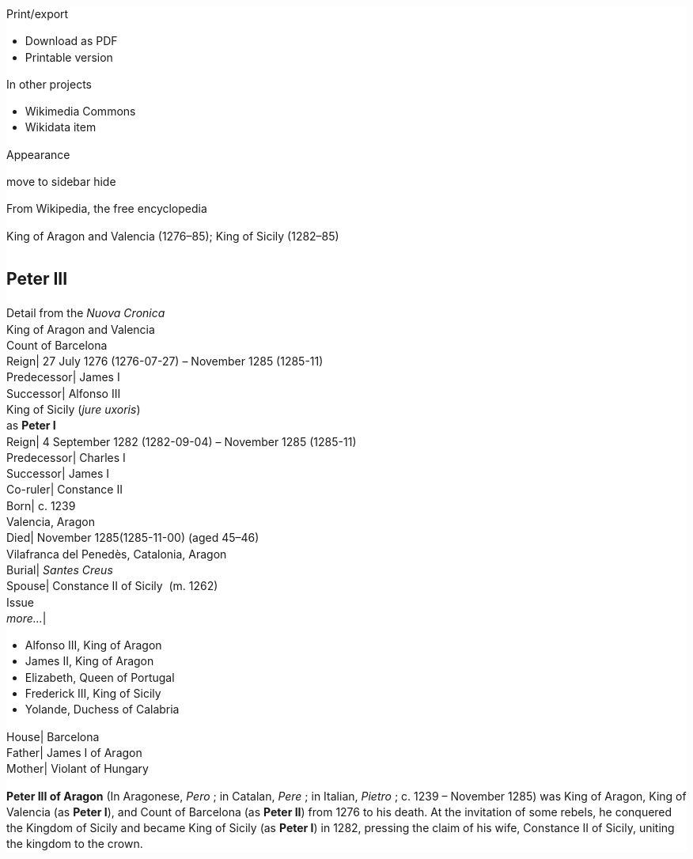 

Print/export 

  * Download as PDF
  * Printable version



In other projects 

  * Wikimedia Commons
  * Wikidata item



Appearance

move to sidebar hide

From Wikipedia, the free encyclopedia

King of Aragon and Valencia (1276–85); King of Sicily (1282–85)

Peter III  
---  
Detail from the _Nuova Cronica_  
King of Aragon and Valencia  
Count of Barcelona  
Reign| 27 July 1276 (1276-07-27) – November 1285 (1285-11)  
Predecessor| James I  
Successor| Alfonso III  
King of Sicily (_jure uxoris_)  
as **Peter I**  
Reign| 4 September 1282 (1282-09-04) – November 1285 (1285-11)  
Predecessor| Charles I  
Successor| James I  
Co-ruler| Constance II  
Born| c. 1239  
Valencia, Aragon  
Died| November 1285(1285-11-00) (aged 45–46)  
Vilafranca del Penedès, Catalonia, Aragon  
Burial|  _Santes Creus_  
Spouse|  Constance II of Sicily ​ ​(m. 1262)​  
Issue  
 _more..._| 

  * Alfonso III, King of Aragon
  * James II, King of Aragon
  * Elizabeth, Queen of Portugal
  * Frederick III, King of Sicily
  * Yolande, Duchess of Calabria

  
House| Barcelona  
Father| James I of Aragon  
Mother| Violant of Hungary  
  
**Peter III of Aragon** (In Aragonese, _Pero_ ; in Catalan, _Pere_ ; in Italian, _Pietro_ ; c. 1239 – November 1285) was King of Aragon, King of Valencia (as **Peter I**), and Count of Barcelona (as **Peter II**) from 1276 to his death. At the invitation of some rebels, he conquered the Kingdom of Sicily and became King of Sicily (as **Peter I**) in 1282, pressing the claim of his wife, Constance II of Sicily, uniting the kingdom to the crown. 
